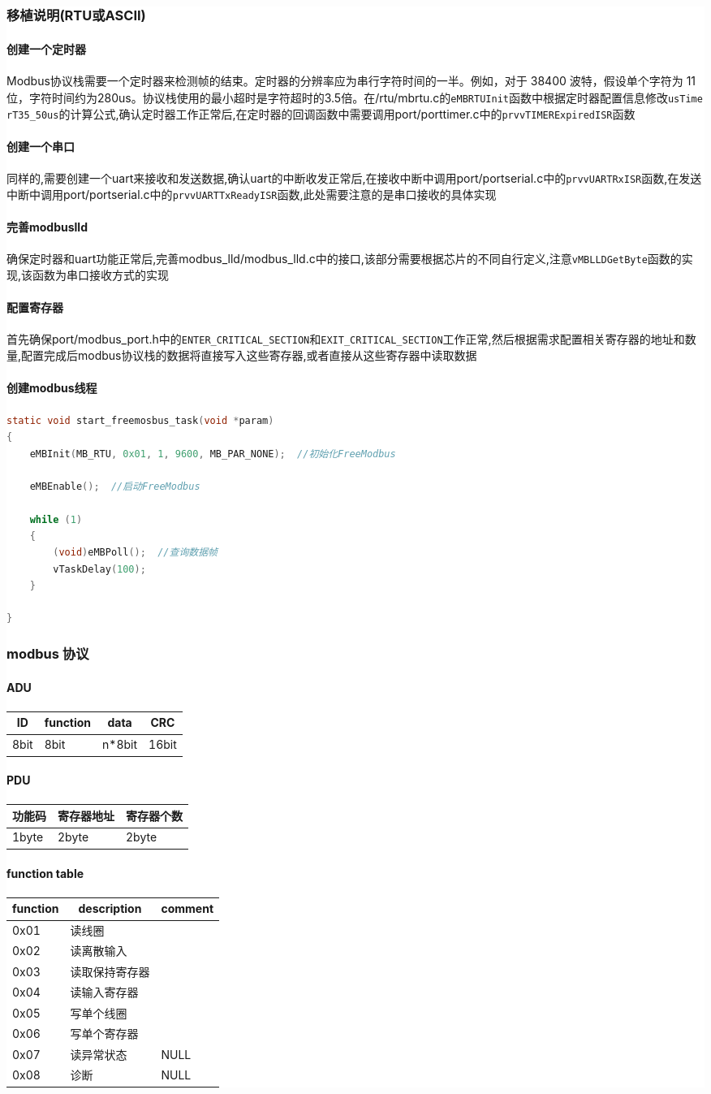 ### 移植说明(RTU或ASCII)
#### 创建一个定时器
Modbus协议栈需要一个定时器来检测帧的结束。定时器的分辨率应为串行字符时间的一半。例如，对于 38400 波特，假设单个字符为 11 位，字符时间约为280us。协议栈使用的最小超时是字符超时的3.5倍。在/rtu/mbrtu.c的`eMBRTUInit`函数中根据定时器配置信息修改`usTimerT35_50us`的计算公式,确认定时器工作正常后,在定时器的回调函数中需要调用port/porttimer.c中的`prvvTIMERExpiredISR`函数
#### 创建一个串口
同样的,需要创建一个uart来接收和发送数据,确认uart的中断收发正常后,在接收中断中调用port/portserial.c中的`prvvUARTRxISR`函数,在发送中断中调用port/portserial.c中的`prvvUARTTxReadyISR`函数,此处需要注意的是串口接收的具体实现
#### 完善modbuslld
确保定时器和uart功能正常后,完善modbus_lld/modbus_lld.c中的接口,该部分需要根据芯片的不同自行定义,注意`vMBLLDGetByte`函数的实现,该函数为串口接收方式的实现
#### 配置寄存器
首先确保port/modbus_port.h中的`ENTER_CRITICAL_SECTION`和`EXIT_CRITICAL_SECTION`工作正常,然后根据需求配置相关寄存器的地址和数量,配置完成后modbus协议栈的数据将直接写入这些寄存器,或者直接从这些寄存器中读取数据
#### 创建modbus线程
```c
static void start_freemosbus_task(void *param)
{
    eMBInit(MB_RTU, 0x01, 1, 9600, MB_PAR_NONE);  //初始化FreeModbus
    
    eMBEnable();  //启动FreeModbus

    while (1)
    {  
        (void)eMBPoll();  //查询数据帧
        vTaskDelay(100);
    }
    
}
```
### modbus 协议
#### ADU
| ID | function | data | CRC |
| --- | --- | --- | --- |
| 8bit| 8bit|n*8bit|16bit|
#### PDU
| 功能码 | 寄存器地址 | 寄存器个数 |
| -     | -        | -         |
| 1byte | 2byte    | 2byte     |

#### function table
| function | description | comment |
| -        | -           | -       |
| 0x01     | 读线圈       |         |
| 0x02     | 读离散输入    |        |
| 0x03     | 读取保持寄存器 |        |
| 0x04     | 读输入寄存器  |        |
| 0x05     | 写单个线圈    |        |
| 0x06     | 写单个寄存器 |         |
| 0x07     | 读异常状态   | NULL    |
| 0x08     | 诊断        | NULL    | 